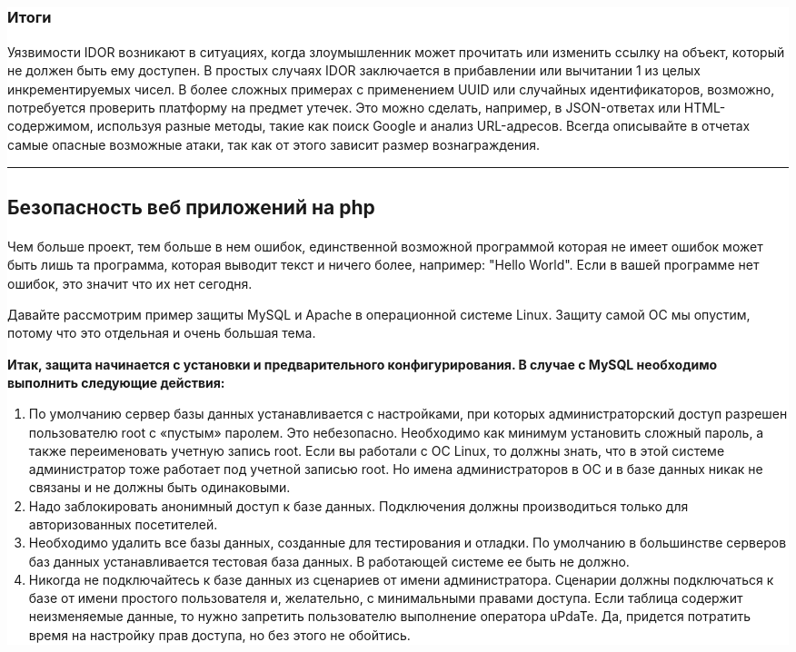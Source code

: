 ### Итоги

Уязвимости IDOR возникают в ситуациях, когда злоумышленник может прочитать или изменить ссылку на объект, который не должен быть ему доступен.
В простых случаях IDOR заключается в прибавлении или вычитании 1 из целых инкрементируемых чисел. В более сложных примерах с применением UUID или случайных идентификаторов, возможно, потребуется проверить платформу на предмет утечек. Это можно сделать, например, в JSON-ответах или HTML-содержимом, используя разные методы, такие как поиск Google и анализ URL-адресов. Всегда описывайте в отчетах самые опасные возможные атаки, так как от этого зависит размер вознаграждения.
<hr>

## Безопасность веб приложений на php

Чем больше проект, тем больше в нем ошибок, единственной возможной программой которая не имеет ошибок может быть лишь та программа, которая выводит текст и ничего более, например: "Hello World". Если в вашей программе нет ошибок, это значит что их нет сегодня.

Давайте рассмотрим пример защиты
MySQL и Apache в операционной системе Linux. Защиту самой ОС мы опустим, потому что это отдельная и очень большая тема.

**Итак, защита начинается с установки и предварительного конфигурирования. В случае с MySQL необходимо выполнить следующие действия:**

1. По умолчанию сервер базы данных устанавливается с настройками, при которых администраторский доступ разрешен пользователю root с «пустым» паролем. Это небезопасно. Необходимо как минимум установить сложный пароль, а также переименовать учетную запись root. Если вы работали с ОC Linux, то должны знать, что в этой системе администратор тоже работает под учетной записью root. Но имена администраторов в ОС и в базе данных никак не связаны и не должны быть одинаковыми.
2. Надо заблокировать анонимный доступ к базе данных. Подключения должны производиться только для авторизованных посетителей.
3. Необходимо удалить все базы данных, созданные для тестирования и отладки. По умолчанию в большинстве серверов баз данных устанавливается тестовая база данных. В работающей системе ее быть не должно.
4. Никогда не подключайтесь к базе данных из сценариев от имени администратора. Сценарии должны подключаться к базе от имени простого пользователя и, желательно, с минимальными правами доступа. Если таблица содержит неизменяемые данные, то нужно запретить пользователю выполнение оператора uPdaTe. Да, придется потратить время на настройку прав доступа, но без этого не обойтись.